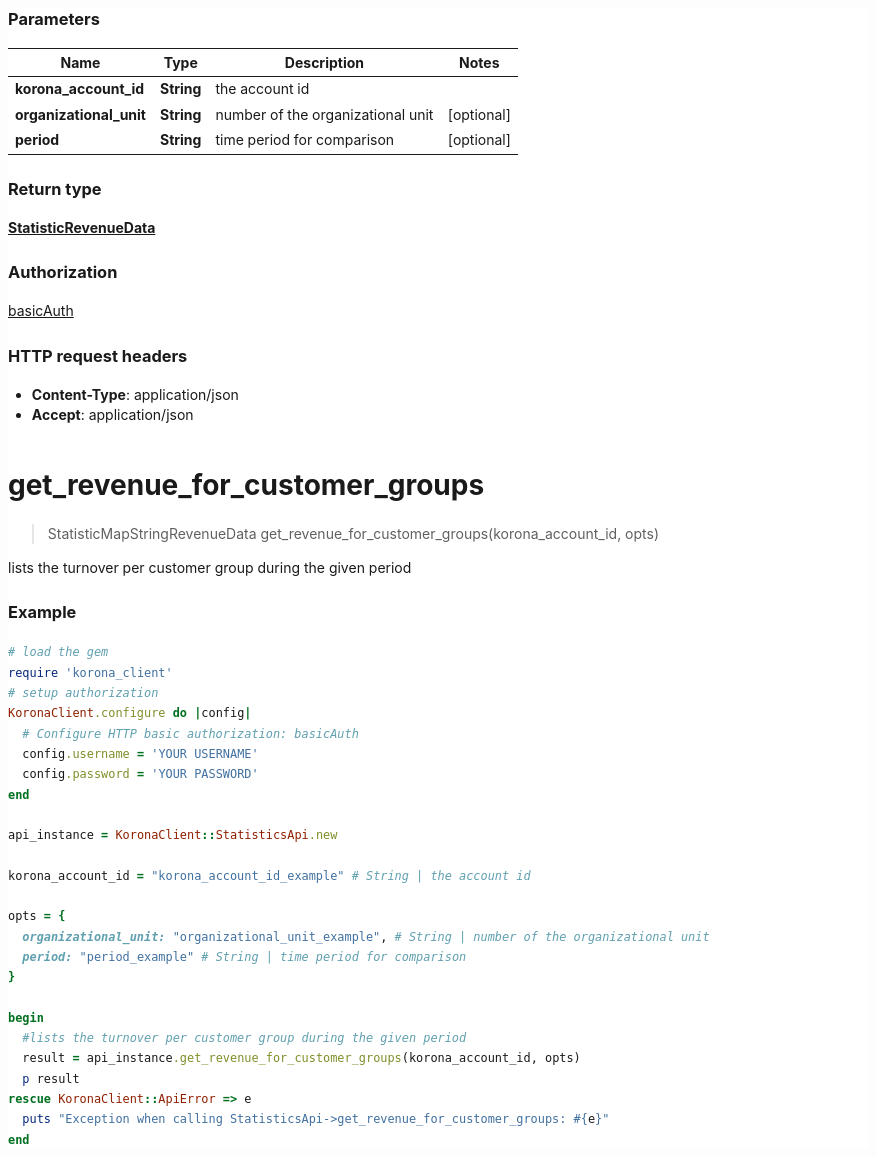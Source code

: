 ### Parameters

Name | Type | Description  | Notes
------------- | ------------- | ------------- | -------------
 **korona_account_id** | **String**| the account id | 
 **organizational_unit** | **String**| number of the organizational unit | [optional] 
 **period** | **String**| time period for comparison | [optional] 

### Return type

[**StatisticRevenueData**](StatisticRevenueData.md)

### Authorization

[basicAuth](../README.md#basicAuth)

### HTTP request headers

 - **Content-Type**: application/json
 - **Accept**: application/json



# **get_revenue_for_customer_groups**
> StatisticMapStringRevenueData get_revenue_for_customer_groups(korona_account_id, opts)

lists the turnover per customer group during the given period



### Example
```ruby
# load the gem
require 'korona_client'
# setup authorization
KoronaClient.configure do |config|
  # Configure HTTP basic authorization: basicAuth
  config.username = 'YOUR USERNAME'
  config.password = 'YOUR PASSWORD'
end

api_instance = KoronaClient::StatisticsApi.new

korona_account_id = "korona_account_id_example" # String | the account id

opts = { 
  organizational_unit: "organizational_unit_example", # String | number of the organizational unit
  period: "period_example" # String | time period for comparison
}

begin
  #lists the turnover per customer group during the given period
  result = api_instance.get_revenue_for_customer_groups(korona_account_id, opts)
  p result
rescue KoronaClient::ApiError => e
  puts "Exception when calling StatisticsApi->get_revenue_for_customer_groups: #{e}"
end
```
